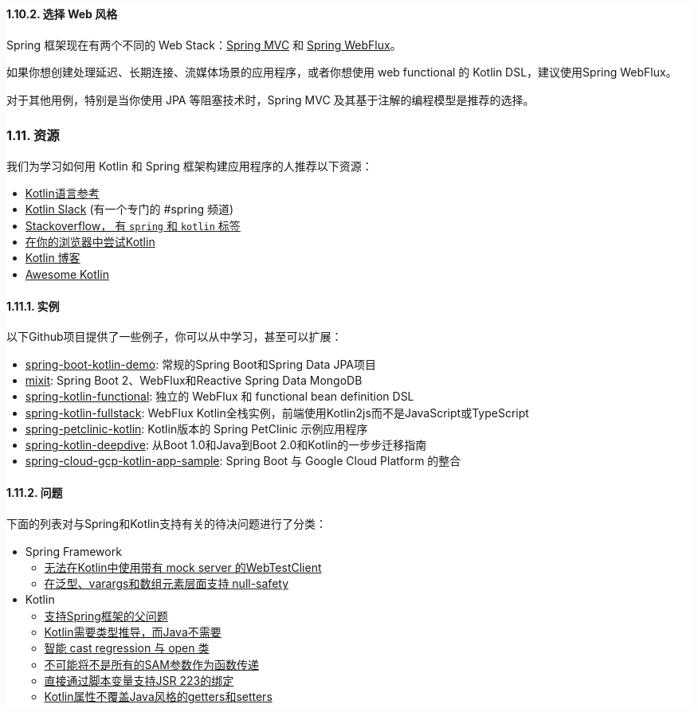 #### 1.10.2. 选择 Web 风格

Spring 框架现在有两个不同的 Web Stack：[Spring MVC](https://springdoc.cn/spring/web.html#mvc) 和 [Spring WebFlux](https://springdoc.cn/spring/web-reactive.html#spring-web-reactive)。

如果你想创建处理延迟、长期连接、流媒体场景的应用程序，或者你想使用 web functional 的 Kotlin DSL，建议使用Spring WebFlux。

对于其他用例，特别是当你使用 JPA 等阻塞技术时，Spring MVC 及其基于注解的编程模型是推荐的选择。

### 1.11. 资源

我们为学习如何用 Kotlin 和 Spring 框架构建应用程序的人推荐以下资源：

- [Kotlin语言参考](https://kotlinlang.org/docs/reference/)
- [Kotlin Slack](https://slack.kotlinlang.org/) (有一个专门的 #spring 频道)
- [Stackoverflow， 有 `spring` 和 `kotlin` 标签](https://stackoverflow.com/questions/tagged/spring+kotlin)
- [在你的浏览器中尝试Kotlin](https://play.kotlinlang.org/)
- [Kotlin 博客](https://blog.jetbrains.com/kotlin/)
- [Awesome Kotlin](https://kotlin.link/)

#### 1.11.1. 实例

以下Github项目提供了一些例子，你可以从中学习，甚至可以扩展：

- [spring-boot-kotlin-demo](https://github.com/sdeleuze/spring-boot-kotlin-demo): 常规的Spring Boot和Spring Data JPA项目
- [mixit](https://github.com/mixitconf/mixit): Spring Boot 2、WebFlux和Reactive Spring Data MongoDB
- [spring-kotlin-functional](https://github.com/sdeleuze/spring-kotlin-functional): 独立的 WebFlux 和 functional bean definition DSL
- [spring-kotlin-fullstack](https://github.com/sdeleuze/spring-kotlin-fullstack): WebFlux Kotlin全栈实例，前端使用Kotlin2js而不是JavaScript或TypeScript
- [spring-petclinic-kotlin](https://github.com/spring-petclinic/spring-petclinic-kotlin): Kotlin版本的 Spring PetClinic 示例应用程序
- [spring-kotlin-deepdive](https://github.com/sdeleuze/spring-kotlin-deepdive): 从Boot 1.0和Java到Boot 2.0和Kotlin的一步步迁移指南
- [spring-cloud-gcp-kotlin-app-sample](https://github.com/spring-cloud/spring-cloud-gcp/tree/master/spring-cloud-gcp-kotlin-samples/spring-cloud-gcp-kotlin-app-sample): Spring Boot 与 Google Cloud Platform 的整合

#### 1.11.2. 问题

下面的列表对与Spring和Kotlin支持有关的待决问题进行了分类：

- Spring Framework
  - [无法在Kotlin中使用带有 mock server 的WebTestClient](https://github.com/spring-projects/spring-framework/issues/20606)
  - [在泛型、varargs和数组元素层面支持 null-safety](https://github.com/spring-projects/spring-framework/issues/20496)
- Kotlin
  - [支持Spring框架的父问题](https://youtrack.jetbrains.com/issue/KT-6380)
  - [Kotlin需要类型推导，而Java不需要](https://youtrack.jetbrains.com/issue/KT-5464)
  - [智能 cast regression 与 open 类](https://youtrack.jetbrains.com/issue/KT-20283)
  - [不可能将不是所有的SAM参数作为函数传递](https://youtrack.jetbrains.com/issue/KT-14984)
  - [直接通过脚本变量支持JSR 223的绑定](https://youtrack.jetbrains.com/issue/KT-15125)
  - [Kotlin属性不覆盖Java风格的getters和setters](https://youtrack.jetbrains.com/issue/KT-6653)
